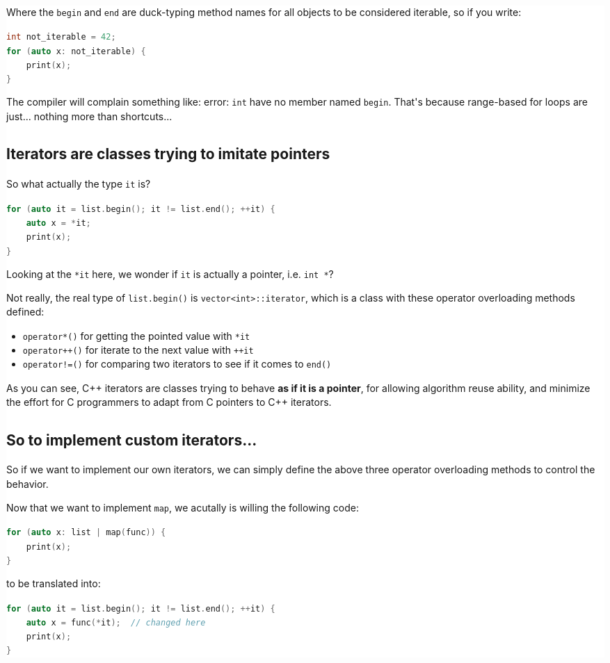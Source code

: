 Where the `begin` and `end` are duck-typing method names for all objects to be considered iterable, so if you write:

```cpp
int not_iterable = 42;
for (auto x: not_iterable) {
    print(x);
}
```

The compiler will complain something like: error: `int` have no member named `begin`.
That's because range-based for loops are just... nothing more than shortcuts...

## Iterators are classes trying to imitate pointers

So what actually the type `it` is?

```cpp
for (auto it = list.begin(); it != list.end(); ++it) {
    auto x = *it;
    print(x);
}
```

Looking at the `*it` here, we wonder if `it` is actually a pointer, i.e. `int *`?

Not really, the real type of `list.begin()` is `vector<int>::iterator`, which is a class with these operator overloading methods defined:

- `operator*()` for getting the pointed value with `*it`
- `operator++()` for iterate to the next value with `++it`
- `operator!=()` for comparing two iterators to see if it comes to `end()`

As you can see, C++ iterators are classes trying to behave **as if it is a pointer**, for allowing algorithm reuse ability, and minimize
the effort for C programmers to adapt from C pointers to C++ iterators.

## So to implement custom iterators...

So if we want to implement our own iterators, we can simply define the above three operator overloading methods to control the behavior.

Now that we want to implement `map`, we acutally is willing the following code:

```cpp
for (auto x: list | map(func)) {
    print(x);
}
```

to be translated into:

```cpp
for (auto it = list.begin(); it != list.end(); ++it) {
    auto x = func(*it);  // changed here
    print(x);
}
```
